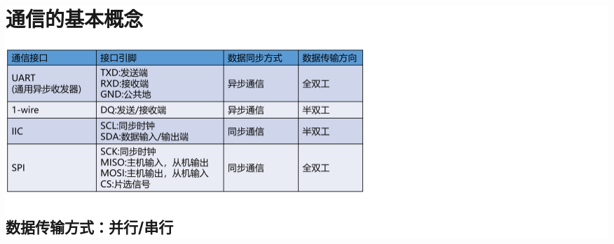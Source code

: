 # 通信的基本概念





<img src="https://raw.githubusercontent.com/ZhangZhen-huia/Note/main/img/202408142218026.png" alt="image-20240814221851894" style="zoom:50%;" />





## 数据传输方式：并行/串行




